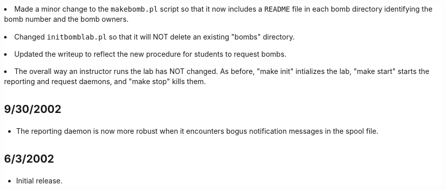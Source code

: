 <p>
</p></li><li> Made a minor change to the <kbd>makebomb.pl</kbd> script so that
it now includes a <kbd>README</kbd> file in each bomb<k> directory
identifying the bomb number and the bomb owners.

<p>
</p></k></li><li> Changed <kbd>initbomblab.pl</kbd> so that it will NOT delete an
existing "bombs" directory.

<p>
</p></li><li> Updated the writeup to reflect the new procedure for
students to request bombs.

<p>
</p></li><li> The overall way an instructor runs the lab has NOT changed.
As before, "make init" intializes the lab, "make start" starts
the reporting and request daemons, and "make stop" kills them.
</li></ul>

<h2>9/30/2002</h2>
<ul>
<li> The reporting daemon is now more robust when it encounters 
bogus notification messages in the spool file.
</li></ul>

<h2>6/3/2002</h2>
<ul>
<li> Initial release.
</li></ul>

</td></tr></tbody></table>
  

</body></html>